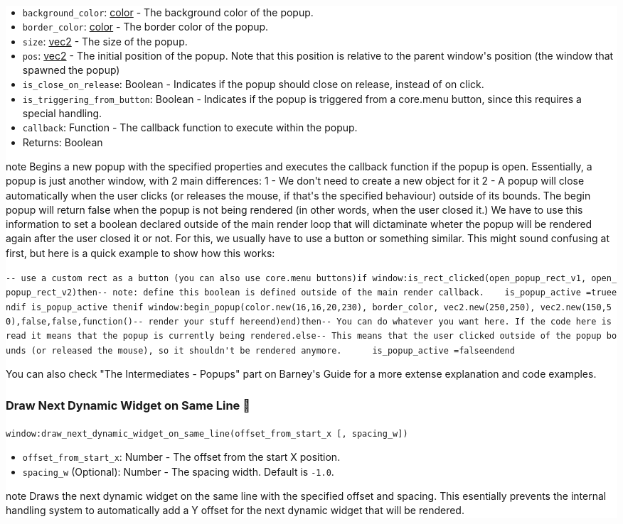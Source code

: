 - `background_color`: [color](https://docs.project-sylvanas.net/docs/<https:/docs.project-sylvanas.net/docs/color>) - The background color of the popup.
- `border_color`: [color](https://docs.project-sylvanas.net/docs/<https:/docs.project-sylvanas.net/docs/color>) - The border color of the popup.
- `size`: [vec2](https://docs.project-sylvanas.net/docs/<https:/docs.project-sylvanas.net/docs/vector-2>) - The size of the popup.
- `pos`: [vec2](https://docs.project-sylvanas.net/docs/<https:/docs.project-sylvanas.net/docs/vector-2>) - The initial position of the popup. Note that this position is relative to the parent window's position (the window that spawned the popup)
- `is_close_on_release`: Boolean - Indicates if the popup should close on release, instead of on click.
- `is_triggering_from_button`: Boolean - Indicates if the popup is triggered from a core.menu button, since this requires a special handling.
- `callback`: Function - The callback function to execute within the popup.
- Returns: Boolean

note
Begins a new popup with the specified properties and executes the callback function if the popup is open. Essentially, a popup is just another window, with 2 main differences: 1 - We don't need to create a new object for it 2 - A popup will close automatically when the user clicks (or releases the mouse, if that's the specified behaviour) outside of its bounds. The begin popup will return false when the popup is not being rendered (in other words, when the user closed it.) We have to use this information to set a boolean declared outside of the main render loop that will dictaminate wheter the popup will be rendered again after the user closed it or not. For this, we usually have to use a button or something similar. This might sound confusing at first, but here is a quick example to show how this works:

```
-- use a custom rect as a button (you can also use core.menu buttons)if window:is_rect_clicked(open_popup_rect_v1, open_popup_rect_v2)then-- note: define this boolean is defined outside of the main render callback.    is_popup_active =trueendif is_popup_active thenif window:begin_popup(color.new(16,16,20,230), border_color, vec2.new(250,250), vec2.new(150,50),false,false,function()-- render your stuff hereend)end)then-- You can do whatever you want here. If the code here is read it means that the popup is currently being rendered.else-- This means that the user clicked outside of the popup bounds (or released the mouse), so it shouldn't be rendered anymore.      is_popup_active =falseendend
```

You can also check "The Intermediates - Popups" part on Barney's Guide for a more extense explanation and code examples.

### Draw Next Dynamic Widget on Same Line 📃[​](https://docs.project-sylvanas.net/docs/<#draw-next-dynamic-widget-on-same-line-> "Direct link to Draw Next Dynamic Widget on Same Line 📃")

`window:draw_next_dynamic_widget_on_same_line(offset_from_start_x [, spacing_w])`

- `offset_from_start_x`: Number - The offset from the start X position.
- `spacing_w` (Optional): Number - The spacing width. Default is `-1.0`.

note
Draws the next dynamic widget on the same line with the specified offset and spacing. This esentially prevents the internal handling system to automatically add a Y offset for the next dynamic widget that will be rendered.
